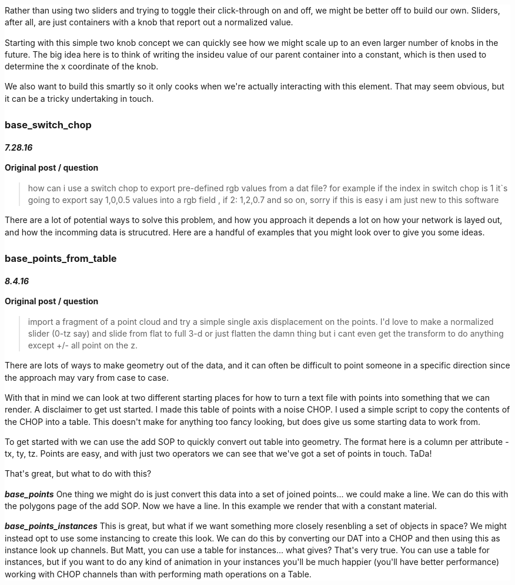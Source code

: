 Rather than using two sliders and trying to toggle their click-through on and off, we might be better off to build our own. Sliders, after all, are just containers with a knob that report out a normalized value. 

Starting with this simple two knob concept we can quickly see how we might scale up to an even larger number of knobs in the future. The big idea here is to think of writing the insideu value of our parent container into a constant, which is then used to determine the x coordinate of the knob. 

We also want to build this smartly so it only cooks when we're actually interacting with this element. That may seem obvious, but it can be a tricky undertaking in touch. 

### base_switch_chop ###
_**7.28.16**_

**Original post / question**

>how can i use a switch chop to export pre-defined rgb values from a dat file? for example if the index in switch chop is 1 it`s going to export say 1,0,0.5 values into a rgb field , if 2: 1,2,0.7 and so on, sorry if this is easy i am just new to this software
>

There are a lot of potential ways to solve this problem, and how you approach it depends a lot on how your network is layed out, and how the incomming data is strucutred. Here are a handful of examples that you might look over to give you some ideas.

### base_points_from_table ###
_**8.4.16**_

**Original post / question**

>import a fragment of a point cloud and try a simple single axis displacement on the points. I'd love to make a normalized slider (0-tz say) and slide from flat to full 3-d or just flatten the damn thing but i cant even get the transform to do anything except +/- all point on the z. 
>

There are lots of ways to make geometry out of the data, and it can often be difficult to point someone in a specific direction since the approach may vary from case to case. 

With that in mind we can look at two different starting places for how to turn a text file with points into something that we can render. A disclaimer to get ust started. I made this table of points with a noise CHOP. I used a simple script to copy the contents of the CHOP into a table. This doesn't make for anything too fancy looking, but does give us some starting data to work from.

To get started with we can use the add SOP to quickly convert out table into geometry. The format here is a column per attribute - tx, ty, tz. Points are easy, and with just two operators we can see that we've got a set of points in touch. TaDa!

That's great, but what to do with this?

_**base_points**_
One thing we might do is just convert this data into a set of joined points... we could make a line. We can do this with the polygons page of the add SOP. Now we have a line. In this example we render that with a constant material.

_**base_points_instances**_
This is great, but what if we want something more closely resenbling a set of objects in space? We might instead opt to use some instancing to create this look. We can do this by converting our DAT into a CHOP and then using this as instance look up channels. But Matt, you can use a table for instances... what gives? That's very true. You can use a table for instances, but if you want to do any kind of animation in your instances you'll be much happier (you'll have better performance) working with CHOP channels than with performing math operations on a Table.

